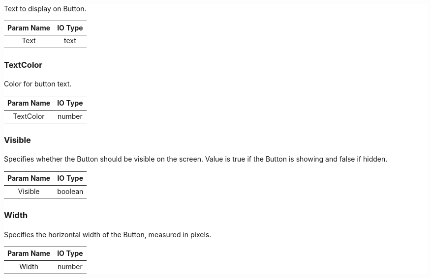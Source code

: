 <div block-type = "component_set_get" component-selector = "Button" property-selector = "Text" property-type = "get" id = "get-button-text"></div>

<div block-type = "component_set_get" component-selector = "Button" property-selector = "Text" property-type = "set" id = "set-button-text"></div>

Text to display on Button.

| Param Name | IO Type |
| :--------: | :-----: |
|    Text    |   text  |

### TextColor

<div block-type = "component_set_get" component-selector = "Button" property-selector = "TextColor" property-type = "get" id = "get-button-textcolor"></div>

<div block-type = "component_set_get" component-selector = "Button" property-selector = "TextColor" property-type = "set" id = "set-button-textcolor"></div>

Color for button text.

| Param Name | IO Type |
| :--------: | :-----: |
|  TextColor |  number |

### Visible

<div block-type = "component_set_get" component-selector = "Button" property-selector = "Visible" property-type = "get" id = "get-button-visible"></div>

<div block-type = "component_set_get" component-selector = "Button" property-selector = "Visible" property-type = "set" id = "set-button-visible"></div>

Specifies whether the Button should be visible on the screen. Value is true if the Button is showing and false if hidden.

| Param Name | IO Type |
| :--------: | :-----: |
|   Visible  | boolean |

### Width

<div block-type = "component_set_get" component-selector = "Button" property-selector = "Width" property-type = "get" id = "get-button-width"></div>

<div block-type = "component_set_get" component-selector = "Button" property-selector = "Width" property-type = "set" id = "set-button-width"></div>

Specifies the horizontal width of the Button, measured in pixels.

| Param Name | IO Type |
| :--------: | :-----: |
|    Width   |  number |
